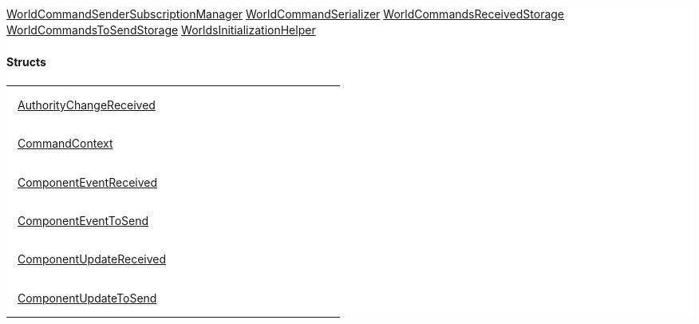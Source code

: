 <tr>
<td style="padding: 14px; border: none; width: 41ch"><a href="{{urlRoot}}/api/core/world-command-sender-subscription-manager">WorldCommandSenderSubscriptionManager</a></td>
<td style="padding: 14px; border: none;"></td>
</tr>
<tr>
<td style="padding: 14px; border: none; width: 41ch"><a href="{{urlRoot}}/api/core/world-command-serializer">WorldCommandSerializer</a></td>
<td style="padding: 14px; border: none;"></td>
</tr>
<tr>
<td style="padding: 14px; border: none; width: 41ch"><a href="{{urlRoot}}/api/core/world-commands-received-storage">WorldCommandsReceivedStorage</a></td>
<td style="padding: 14px; border: none;"></td>
</tr>
<tr>
<td style="padding: 14px; border: none; width: 41ch"><a href="{{urlRoot}}/api/core/world-commands-to-send-storage">WorldCommandsToSendStorage</a></td>
<td style="padding: 14px; border: none;"></td>
</tr>
<tr>
<td style="padding: 14px; border: none; width: 41ch"><a href="{{urlRoot}}/api/core/worlds-initialization-helper">WorldsInitializationHelper</a></td>
<td style="padding: 14px; border: none;"></td>
</tr>
</table>



</p>

#### Structs

<table>
<tr>
<td style="padding: 14px; border: none; width: 41ch"><a href="{{urlRoot}}/api/core/authority-change-received">AuthorityChangeReceived</a></td>
<td style="padding: 14px; border: none;"></td>
</tr>
<tr>
<td style="padding: 14px; border: none; width: 41ch"><a href="{{urlRoot}}/api/core/command-context">CommandContext</a></td>
<td style="padding: 14px; border: none;"></td>
</tr>
<tr>
<td style="padding: 14px; border: none; width: 41ch"><a href="{{urlRoot}}/api/core/component-event-received">ComponentEventReceived</a></td>
<td style="padding: 14px; border: none;"></td>
</tr>
<tr>
<td style="padding: 14px; border: none; width: 41ch"><a href="{{urlRoot}}/api/core/component-event-to-send">ComponentEventToSend</a></td>
<td style="padding: 14px; border: none;"></td>
</tr>
<tr>
<td style="padding: 14px; border: none; width: 41ch"><a href="{{urlRoot}}/api/core/component-update-received">ComponentUpdateReceived</a></td>
<td style="padding: 14px; border: none;"></td>
</tr>
<tr>
<td style="padding: 14px; border: none; width: 41ch"><a href="{{urlRoot}}/api/core/component-update-to-send">ComponentUpdateToSend</a></td>
<td style="padding: 14px; border: none;"></td>
</tr>
<tr>
